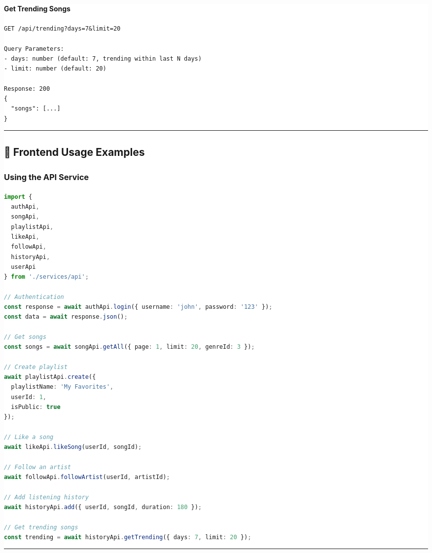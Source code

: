 #### Get Trending Songs
```
GET /api/trending?days=7&limit=20

Query Parameters:
- days: number (default: 7, trending within last N days)
- limit: number (default: 20)

Response: 200
{
  "songs": [...]
}
```

---

## 🎨 Frontend Usage Examples

### Using the API Service

```typescript
import { 
  authApi, 
  songApi, 
  playlistApi, 
  likeApi, 
  followApi, 
  historyApi, 
  userApi 
} from './services/api';

// Authentication
const response = await authApi.login({ username: 'john', password: '123' });
const data = await response.json();

// Get songs
const songs = await songApi.getAll({ page: 1, limit: 20, genreId: 3 });

// Create playlist
await playlistApi.create({
  playlistName: 'My Favorites',
  userId: 1,
  isPublic: true
});

// Like a song
await likeApi.likeSong(userId, songId);

// Follow an artist
await followApi.followArtist(userId, artistId);

// Add listening history
await historyApi.add({ userId, songId, duration: 180 });

// Get trending songs
const trending = await historyApi.getTrending({ days: 7, limit: 20 });
```

---